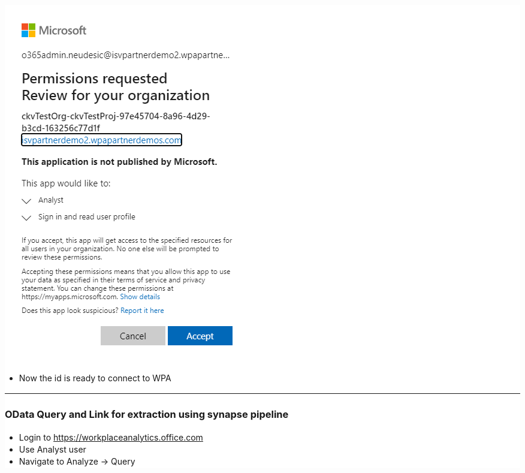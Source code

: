    ![Add Permission](wpa-images/wc-9.png)

   * Now the id is ready to connect to WPA

***

<a name="odata-query-extraction"/>

### OData Query and Link for extraction using synapse pipeline

- Login to https://workplaceanalytics.office.com
- Use Analyst user
- Navigate to Analyze -> Query
 